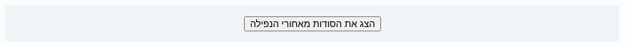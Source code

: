 <button id="toggle-explanation" class="secondary-button">הצג את הסודות מאחורי הנפילה</button>

<div id="explanation" style="display: none;">
    <h2>מאחורי הקלעים: הפיזיקה של הנפילה</h2>
    <p>ההדמיה הזו מאפשרת לנו לחקור את כוח הכבידה ואת השפעת התנגדות האוויר על תנועת עצמים. האגדה מספרת שגלילאו גליליי הפיל עצמים ממגדל פיזה כדי להוכיח שבהיעדר אוויר, כל העצמים, ללא קשר למסתם, נופלים באותה תאוצה - תאוצת הכבידה (g), שהיא כ-9.81 מטר/שנייה² על פני כדור הארץ.</p>
    <p>אבל בעולם האמיתי, יש לנו אוויר! התנגדות האוויר היא כוח שפועל נגד כיוון התנועה, והוא תלוי בגורמים כמו מהירות העצם, צורתו, גודלו וצפיפות האוויר. בהדמיה זו, אנו משתמשים במודל פשטני שבו כוח ההתנגדות פרופורציונלי לריבוע המהירות (<span dir="ltr">F<sub>drag</sub> = kv²</span>), כאשר k הוא מקדם גרר המאגד את כל השפעות האוויר על צורת העצם וגודלו.</p>
    <p>הכוח השקול הפועל על העצם באוויר הוא כוח הכבידה פחות התנגדות האוויר (<span dir="ltr">F<sub>net</sub> = mg - kv²</span>). מכאן, התאוצה היא <span dir="ltr">a = g - (k/m)v²</span>. שימו לב! בגלל התנגדות האוויר, התאוצה *כן* תלויה במסה (m)! עצמים קלים יותר (עבור אותו k) מושפעים יותר מכוח הגרר היחסי (המנה <span dir="ltr">k/m</span> גדולה יותר), ולכן התאוצה שלהם קטנה יותר.</p>
    <p>ככל שהעצם מאיץ, כוח ההתנגדות גדל. לבסוף, הוא יכול להשתוות לכוח הכבידה (<span dir="ltr">mg = kv²</span>). בשלב זה, הכוח השקול הוא אפס, אין יותר תאוצה, והעצם נופל במהירות קבועה הנקראת **מהירות סופית** (<span dir="ltr">Terminal Velocity</span>). מהירות זו תהיה גדולה יותר עבור עצמים בעלי יחס מסה/גרר גדול יותר (כלומר, כבדים או "אווירודינמיים" יותר).</p>
    <p>שחקו עם המסה ומקדם הגרר כדי לראות איך הם משפיעים על המרוץ! בריק, המסה לא משנה. באוויר, העצם הכבד יותר (או בעל גרר נמוך יותר) בדרך כלל יגיע ראשון. ההדמיה ממחישה בצורה ויזואלית את ההבדל הדרמטי בין שני המצבים הפיזיקליים הללו.</p>
</div>


<style>
    /* כללי */
    body {
        font-family: 'Arial', sans-serif;
        direction: rtl; /* Right-to-left for Hebrew */
        text-align: right;
        background-color: #eef4f7; /* Soft background */
        color: #333;
        line-height: 1.6;
        padding: 20px;
        margin: 0;
        display: flex;
        flex-direction: column;
        align-items: center;
    }

    h1 {
        color: #0a5275; /* Deep blue-green */
        text-align: center;
        margin-bottom: 15px;
        font-size: 2em;
        font-weight: bold;
    }
     h2 {
        color: #0d6e93; /* Slightly lighter blue-green */
        text-align: right;
        margin-bottom: 15px;
        font-size: 1.5em;
    }
